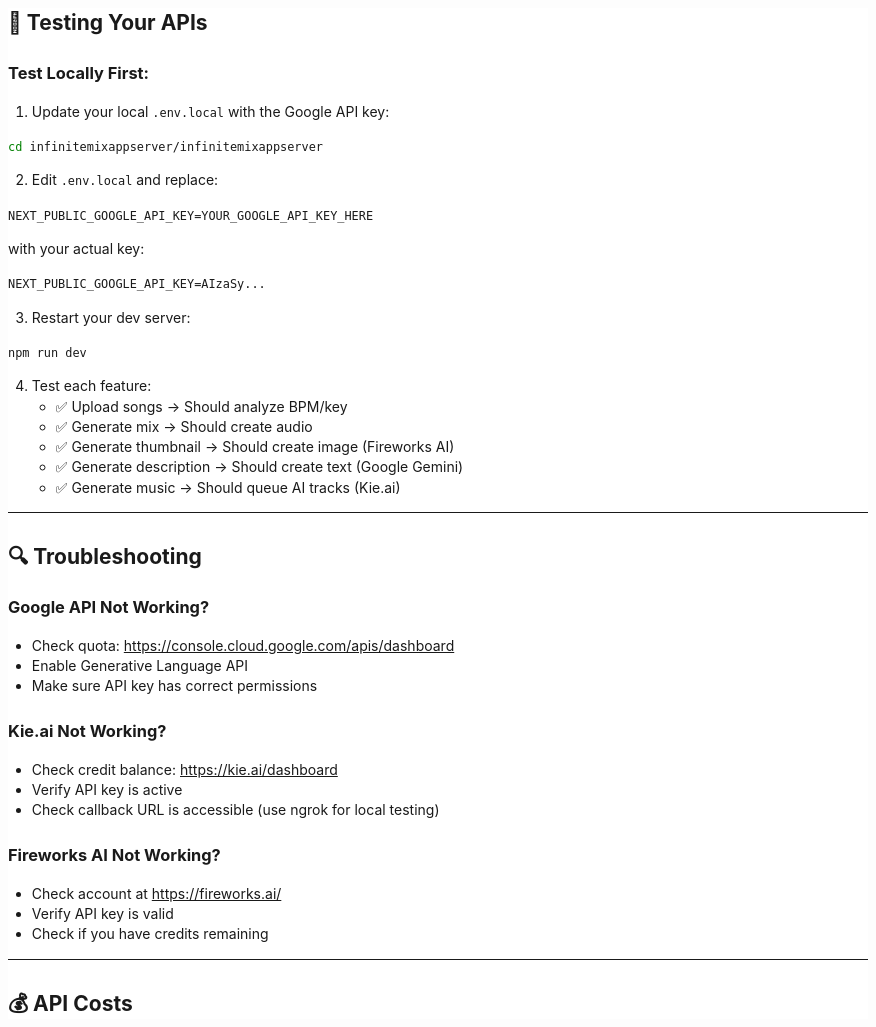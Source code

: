 
## 🧪 Testing Your APIs

### Test Locally First:

1. Update your local `.env.local` with the Google API key:
```bash
cd infinitemixappserver/infinitemixappserver
```

2. Edit `.env.local` and replace:
```
NEXT_PUBLIC_GOOGLE_API_KEY=YOUR_GOOGLE_API_KEY_HERE
```
with your actual key:
```
NEXT_PUBLIC_GOOGLE_API_KEY=AIzaSy...
```

3. Restart your dev server:
```bash
npm run dev
```

4. Test each feature:
   - ✅ Upload songs → Should analyze BPM/key
   - ✅ Generate mix → Should create audio
   - ✅ Generate thumbnail → Should create image (Fireworks AI)
   - ✅ Generate description → Should create text (Google Gemini)
   - ✅ Generate music → Should queue AI tracks (Kie.ai)

---

## 🔍 Troubleshooting

### Google API Not Working?
- Check quota: https://console.cloud.google.com/apis/dashboard
- Enable Generative Language API
- Make sure API key has correct permissions

### Kie.ai Not Working?
- Check credit balance: https://kie.ai/dashboard
- Verify API key is active
- Check callback URL is accessible (use ngrok for local testing)

### Fireworks AI Not Working?
- Check account at https://fireworks.ai/
- Verify API key is valid
- Check if you have credits remaining

---

## 💰 API Costs

